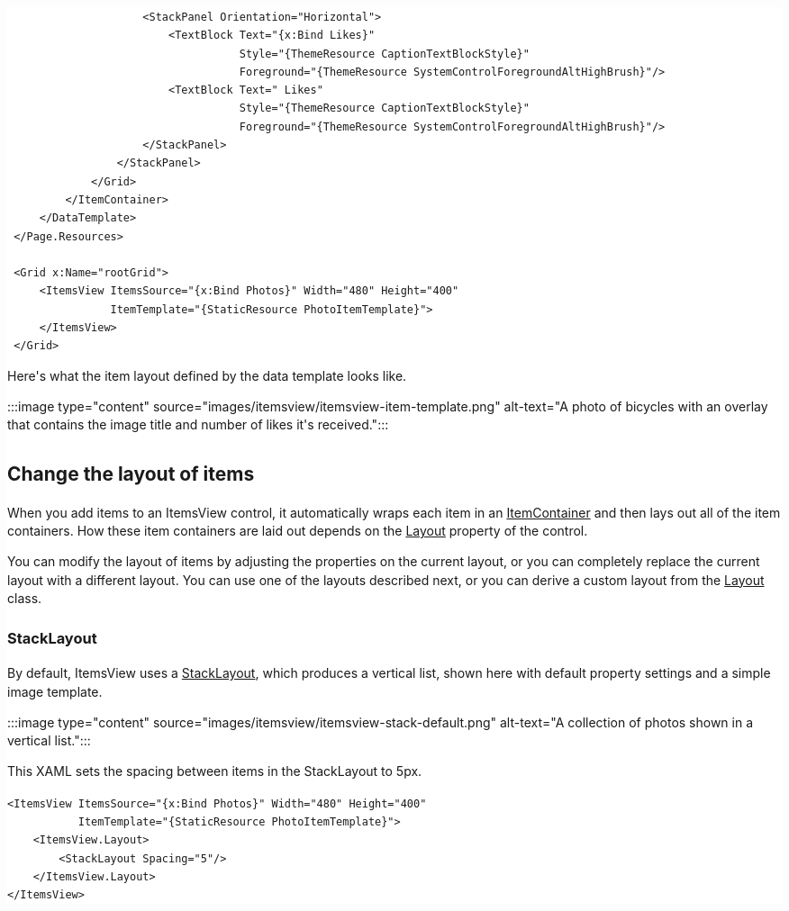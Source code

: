 ```xaml
                     <StackPanel Orientation="Horizontal">
                         <TextBlock Text="{x:Bind Likes}"
                                    Style="{ThemeResource CaptionTextBlockStyle}"
                                    Foreground="{ThemeResource SystemControlForegroundAltHighBrush}"/>
                         <TextBlock Text=" Likes"
                                    Style="{ThemeResource CaptionTextBlockStyle}"
                                    Foreground="{ThemeResource SystemControlForegroundAltHighBrush}"/>
                     </StackPanel>
                 </StackPanel>
             </Grid>
         </ItemContainer>
     </DataTemplate>
 </Page.Resources>

 <Grid x:Name="rootGrid">
     <ItemsView ItemsSource="{x:Bind Photos}" Width="480" Height="400" 
                ItemTemplate="{StaticResource PhotoItemTemplate}">
     </ItemsView>
 </Grid>
```

Here's what the item layout defined by the data template looks like.

:::image type="content" source="images/itemsview/itemsview-item-template.png" alt-text="A photo of bicycles with an overlay that contains the image title and number of likes it's received.":::

## Change the layout of items

When you add items to an ItemsView control, it automatically wraps each item in an [ItemContainer](/windows/windows-app-sdk/api/winrt/microsoft.ui.xaml.controls.itemcontainer) and then lays out all of the item containers. How these item containers are laid out depends on the [Layout](/windows/windows-app-sdk/api/winrt/microsoft.ui.xaml.controls.itemsview.layout) property of the control.

You can modify the layout of items by adjusting the properties on the current layout, or you can completely replace the current layout with a different layout. You can use one of the layouts described next, or you can derive a custom layout from the [Layout](/windows/windows-app-sdk/api/winrt/microsoft.ui.xaml.controls.layout) class.

### StackLayout

By default, ItemsView uses a [StackLayout](/windows/windows-app-sdk/api/winrt/microsoft.ui.xaml.controls.stacklayout), which produces a vertical list, shown here with default property settings and a simple image template.

:::image type="content" source="images/itemsview/itemsview-stack-default.png" alt-text="A collection of photos shown in a vertical list.":::

This XAML sets the spacing between items in the StackLayout to 5px.

```xaml
<ItemsView ItemsSource="{x:Bind Photos}" Width="480" Height="400" 
           ItemTemplate="{StaticResource PhotoItemTemplate}">
    <ItemsView.Layout>
        <StackLayout Spacing="5"/>
    </ItemsView.Layout>
</ItemsView>
```
